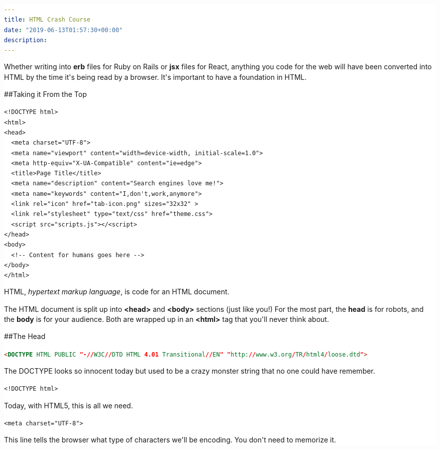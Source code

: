 ```yaml
---
title: HTML Crash Course
date: "2019-06-13T01:57:30+00:00"
description: 
---
```

Whether writing into **erb** files for Ruby on Rails or **jsx** files for React, anything you code for the web will have been converted into HTML by the time it's being read by a browser. It's important to have a foundation in HTML.

##Taking it From the Top

~~~html{numberLines: true}
<!DOCTYPE html>
<html>
<head>
  <meta charset="UTF-8">
  <meta name="viewport" content="width=device-width, initial-scale=1.0">
  <meta http-equiv="X-UA-Compatible" content="ie=edge">
  <title>Page Title</title>
  <meta name="description" content="Search engines love me!">
  <meta name="keywords" content="I,don't,work,anymore">
  <link rel="icon" href="tab-icon.png" sizes="32x32" >
  <link rel="stylesheet" type="text/css" href="theme.css">
  <script src="scripts.js"></<script>
</head>
<body>
  <!-- Content for humans goes here -->
</body>
</html>
~~~

HTML, *hypertext markup language*, is code for an HTML document.

The HTML document is split up into **\<head\>** and **\<body\>** sections (just like you!) For the most part, the **head** is for robots, and the **body** is for your audience. Both are wrapped up in an **\<html\>** tag that you'll never think about.

##The Head
~~~html
<DOCTYPE HTML PUBLIC "-//W3C//DTD HTML 4.01 Transitional//EN" "http://www.w3.org/TR/html4/loose.dtd"> 
~~~
The DOCTYPE looks so innocent today but used to be a crazy monster string that no one could have remember.

~~~html{numberLines: true}
<!DOCTYPE html>
~~~
Today, with HTML5, this is all we need.

~~~html{numberLines: true}
<meta charset="UTF-8">
~~~
This line tells the browser what type of characters we'll be encoding. You don't need to memorize it.

